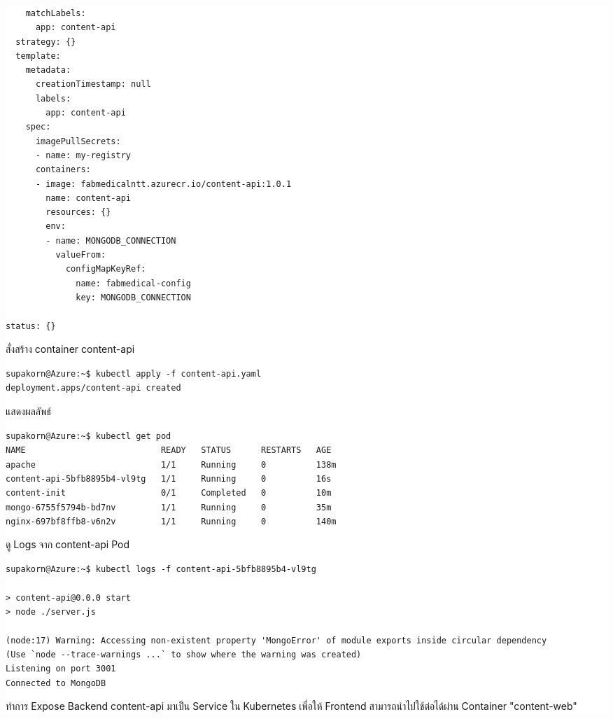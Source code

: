 ```
    matchLabels:
      app: content-api
  strategy: {}
  template:
    metadata:
      creationTimestamp: null
      labels:
        app: content-api
    spec:
      imagePullSecrets:
      - name: my-registry
      containers:
      - image: fabmedicalntt.azurecr.io/content-api:1.0.1
        name: content-api
        resources: {}
        env:
        - name: MONGODB_CONNECTION
          valueFrom:
            configMapKeyRef:
              name: fabmedical-config
              key: MONGODB_CONNECTION

status: {}
```
สั่งสร้าง container content-api 
```
supakorn@Azure:~$ kubectl apply -f content-api.yaml
deployment.apps/content-api created
```
แสดงผลลัพธ์
```
supakorn@Azure:~$ kubectl get pod
NAME                           READY   STATUS      RESTARTS   AGE
apache                         1/1     Running     0          138m
content-api-5bfb8895b4-vl9tg   1/1     Running     0          16s
content-init                   0/1     Completed   0          10m
mongo-6755f5794b-bd7nv         1/1     Running     0          35m
nginx-697bf8ffb8-v6n2v         1/1     Running     0          140m
```
ดู Logs จาก content-api Pod
```
supakorn@Azure:~$ kubectl logs -f content-api-5bfb8895b4-vl9tg

> content-api@0.0.0 start
> node ./server.js

(node:17) Warning: Accessing non-existent property 'MongoError' of module exports inside circular dependency
(Use `node --trace-warnings ...` to show where the warning was created)
Listening on port 3001
Connected to MongoDB
```
ทำการ Expose Backend content-api มาเป็น Service ใน Kubernetes เพื่อให้ Frontend สามารถนำไปใช้ต่อได้ผ่าน Container "content-web"

